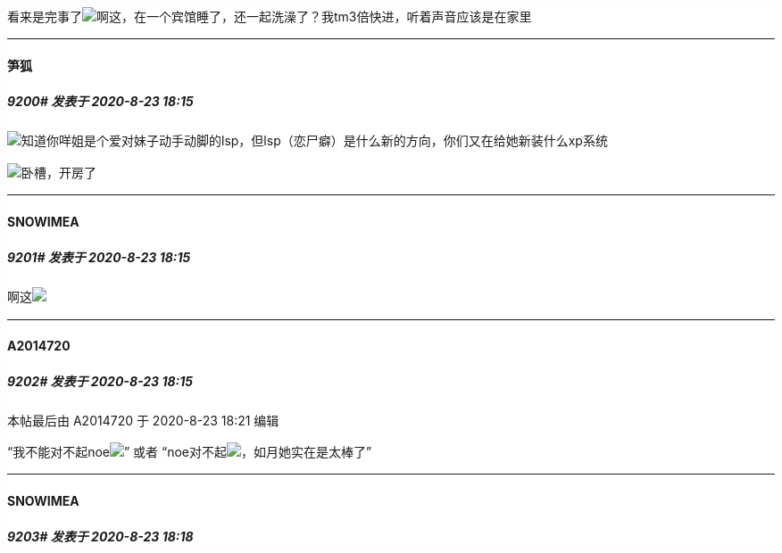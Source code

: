 


看来是完事了<img src="https://static.saraba1st.com/image/smiley/face2017/067.png" referrerpolicy="no-referrer">啊这，在一个宾馆睡了，还一起洗澡了？我tm3倍快进，听着声音应该是在家里







-----

####  笋狐  
##### 9200#       发表于 2020-8-23 18:15



<img src="https://static.saraba1st.com/image/smiley/face2017/067.png" referrerpolicy="no-referrer">知道你咩姐是个爱对妹子动手动脚的lsp，但lsp（恋尸癖）是什么新的方向，你们又在给她新装什么xp系统

<img src="https://static.saraba1st.com/image/smiley/face2017/068.png" referrerpolicy="no-referrer">卧槽，开房了







-----

####  SNOWIMEA  
##### 9201#       发表于 2020-8-23 18:15




啊这<img src="https://static.saraba1st.com/image/smiley/face2017/067.png" referrerpolicy="no-referrer">







-----

####  A2014720  
##### 9202#       发表于 2020-8-23 18:15



 本帖最后由 A2014720 于 2020-8-23 18:21 编辑 

“我不能对不起noe<img src="https://static.saraba1st.com/image/smiley/face2017/076.png" referrerpolicy="no-referrer">”
或者
“noe对不起<img src="https://static.saraba1st.com/image/smiley/face2017/074.png" referrerpolicy="no-referrer">，如月她实在是太棒了”







-----

####  SNOWIMEA  
##### 9203#       发表于 2020-8-23 18:18
